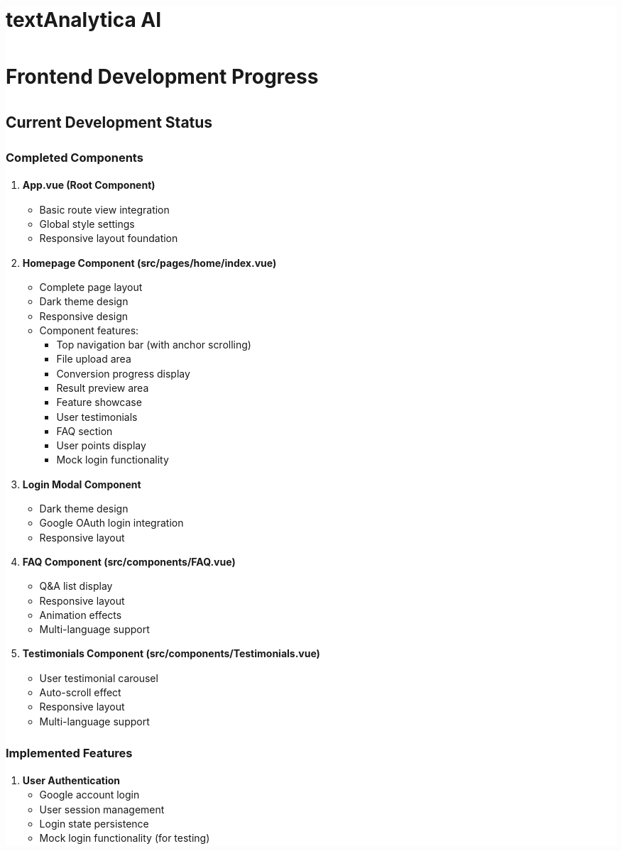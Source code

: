 # textAnalytica AI

# Frontend Development Progress

## Current Development Status

### Completed Components
1. **App.vue (Root Component)**
   - Basic route view integration
   - Global style settings
   - Responsive layout foundation

2. **Homepage Component (src/pages/home/index.vue)**
   - Complete page layout
   - Dark theme design
   - Responsive design
   - Component features:
     - Top navigation bar (with anchor scrolling)
     - File upload area
     - Conversion progress display
     - Result preview area
     - Feature showcase
     - User testimonials
     - FAQ section
     - User points display
     - Mock login functionality

3. **Login Modal Component**
   - Dark theme design
   - Google OAuth login integration
   - Responsive layout

4. **FAQ Component (src/components/FAQ.vue)**
   - Q&A list display
   - Responsive layout
   - Animation effects
   - Multi-language support

5. **Testimonials Component (src/components/Testimonials.vue)**
   - User testimonial carousel
   - Auto-scroll effect
   - Responsive layout
   - Multi-language support

### Implemented Features
1. **User Authentication**
   - Google account login
   - User session management
   - Login state persistence
   - Mock login functionality (for testing)
